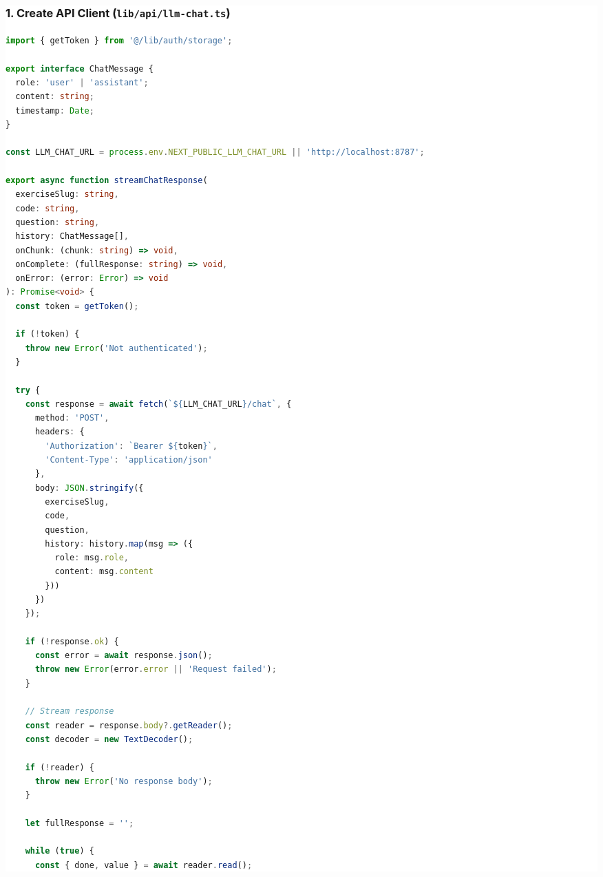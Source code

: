 ### 1. Create API Client (`lib/api/llm-chat.ts`)

```typescript
import { getToken } from '@/lib/auth/storage';

export interface ChatMessage {
  role: 'user' | 'assistant';
  content: string;
  timestamp: Date;
}

const LLM_CHAT_URL = process.env.NEXT_PUBLIC_LLM_CHAT_URL || 'http://localhost:8787';

export async function streamChatResponse(
  exerciseSlug: string,
  code: string,
  question: string,
  history: ChatMessage[],
  onChunk: (chunk: string) => void,
  onComplete: (fullResponse: string) => void,
  onError: (error: Error) => void
): Promise<void> {
  const token = getToken();

  if (!token) {
    throw new Error('Not authenticated');
  }

  try {
    const response = await fetch(`${LLM_CHAT_URL}/chat`, {
      method: 'POST',
      headers: {
        'Authorization': `Bearer ${token}`,
        'Content-Type': 'application/json'
      },
      body: JSON.stringify({
        exerciseSlug,
        code,
        question,
        history: history.map(msg => ({
          role: msg.role,
          content: msg.content
        }))
      })
    });

    if (!response.ok) {
      const error = await response.json();
      throw new Error(error.error || 'Request failed');
    }

    // Stream response
    const reader = response.body?.getReader();
    const decoder = new TextDecoder();

    if (!reader) {
      throw new Error('No response body');
    }

    let fullResponse = '';

    while (true) {
      const { done, value } = await reader.read();
```